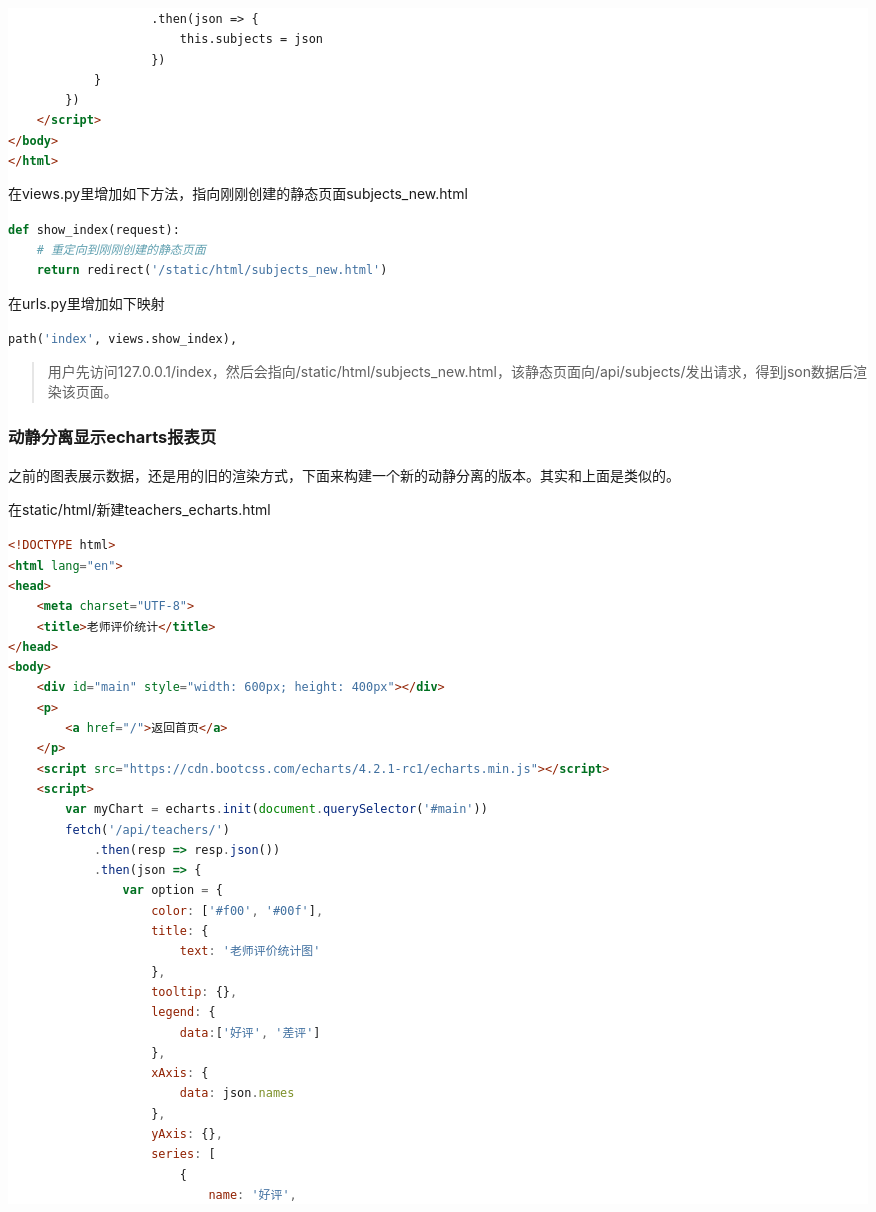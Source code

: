 ```html
                    .then(json => {
                        this.subjects = json
                    })
            }
        })
    </script>
</body>
</html>
```

在views.py里增加如下方法，指向刚刚创建的静态页面subjects_new.html

```python
def show_index(request):
    # 重定向到刚刚创建的静态页面
    return redirect('/static/html/subjects_new.html')
```

在urls.py里增加如下映射

```python
path('index', views.show_index),
```

> 用户先访问127.0.0.1/index，然后会指向/static/html/subjects_new.html，该静态页面向/api/subjects/发出请求，得到json数据后渲染该页面。
> 

### 动静分离显示echarts报表页

之前的图表展示数据，还是用的旧的渲染方式，下面来构建一个新的动静分离的版本。其实和上面是类似的。

在static/html/新建teachers_echarts.html

```html
<!DOCTYPE html>
<html lang="en">
<head>
    <meta charset="UTF-8">
    <title>老师评价统计</title>
</head>
<body>
    <div id="main" style="width: 600px; height: 400px"></div>
    <p>
        <a href="/">返回首页</a>
    </p>
    <script src="https://cdn.bootcss.com/echarts/4.2.1-rc1/echarts.min.js"></script>
    <script>
        var myChart = echarts.init(document.querySelector('#main'))
        fetch('/api/teachers/')
            .then(resp => resp.json())
            .then(json => {
                var option = {
                    color: ['#f00', '#00f'],
                    title: {
                        text: '老师评价统计图'
                    },
                    tooltip: {},
                    legend: {
                        data:['好评', '差评']
                    },
                    xAxis: {
                        data: json.names
                    },
                    yAxis: {},
                    series: [
                        {
                            name: '好评',
```